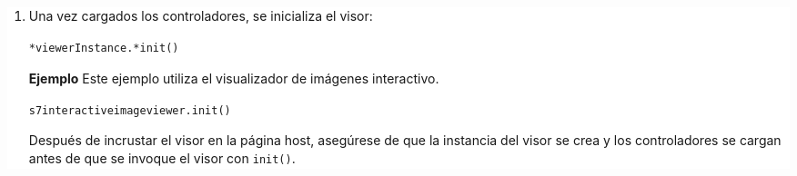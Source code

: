1. Una vez cargados los controladores, se inicializa el visor:

   `*viewerInstance.*init()`

   **Ejemplo**
Este ejemplo utiliza el visualizador de imágenes interactivo.

   `s7interactiveimageviewer.init()`

   Después de incrustar el visor en la página host, asegúrese de que la instancia del visor se crea y los controladores se cargan antes de que se invoque el visor con `init()`.
